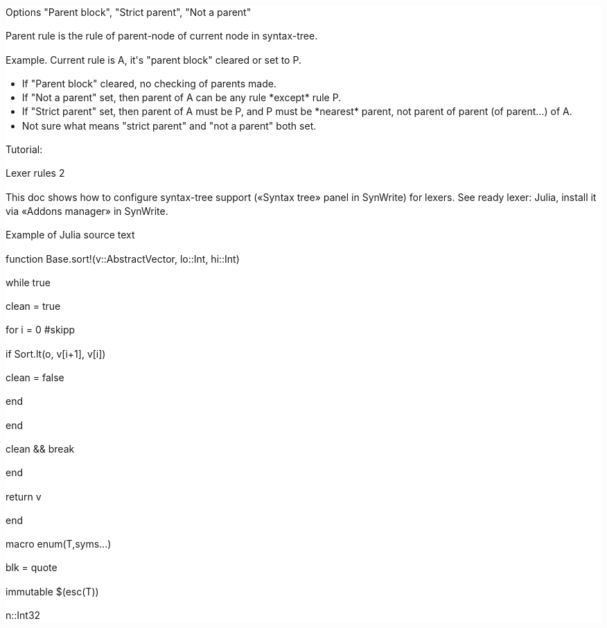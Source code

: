   

  

  

Options "Parent block", "Strict parent", "Not a parent"

  

Parent rule is the rule of parent-node of current node in syntax-tree.

Example. Current rule is A, it's "parent block" cleared or set to P.

  

*   If "Parent block" cleared, no checking of parents made.
*   If "Not a parent" set, then parent of A can be any rule \*except\* rule P.
*   If "Strict parent" set, then parent of A must be P, and P must be \*nearest\* parent, not parent of parent (of parent...) of A.
*   Not sure what means "strict parent" and "not a parent" both set.

  

  

Tutorial:

Lexer rules 2

  

This doc shows how to configure syntax-tree support («Syntax tree» panel in SynWrite) for lexers. See ready lexer: Julia, install it via «Addons manager» in SynWrite.

Example of Julia source text

function Base.sort!(v::AbstractVector, lo::Int, hi::Int)

while true

clean \= true

for i \= 0 #skipp

if Sort.lt(o, v\[i+1\], v\[i\])

clean \= false

end

end

clean && break

end

return v

end

macro enum(T,syms...)

blk \= quote

immutable $(esc(T))

n::Int32
